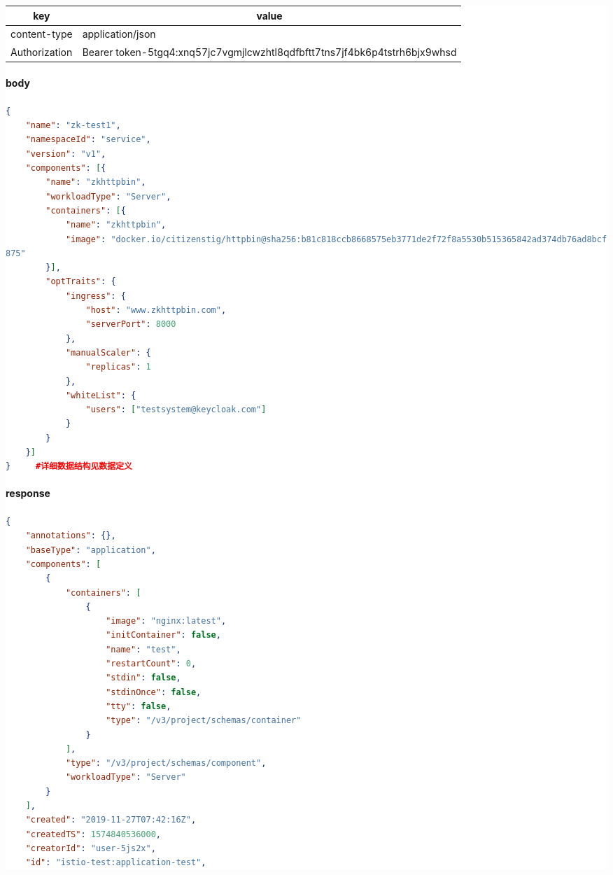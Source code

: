 | key           | value                                                        |
| ------------- | ------------------------------------------------------------ |
| content-type  | application/json                                             |
| Authorization | Bearer token-5tgq4:xnq57jc7vgmjlcwzhtl8qdfbftt7tns7jf4bk6p4tstrh6bjx9whsd |

#### body

```json
{
	"name": "zk-test1",
	"namespaceId": "service",
	"version": "v1",
	"components": [{
		"name": "zkhttpbin",
		"workloadType": "Server",
		"containers": [{
			"name": "zkhttpbin",
			"image": "docker.io/citizenstig/httpbin@sha256:b81c818ccb8668575eb3771de2f72f8a5530b515365842ad374db76ad8bcf875"
		}],
		"optTraits": {
			"ingress": {
				"host": "www.zkhttpbin.com",
				"serverPort": 8000
			},
			"manualScaler": {
				"replicas": 1
			},
			"whiteList": {
				"users": ["testsystem@keycloak.com"]
			}
		}
	}]
}     #详细数据结构见数据定义
```

#### response

```json
{
    "annotations": {},
    "baseType": "application",
    "components": [
        {
            "containers": [
                {
                    "image": "nginx:latest",
                    "initContainer": false,
                    "name": "test",
                    "restartCount": 0,
                    "stdin": false,
                    "stdinOnce": false,
                    "tty": false,
                    "type": "/v3/project/schemas/container"
                }
            ],
            "type": "/v3/project/schemas/component",
            "workloadType": "Server"
        }
    ],
    "created": "2019-11-27T07:42:16Z",
    "createdTS": 1574840536000,
    "creatorId": "user-5js2x",
    "id": "istio-test:application-test",
```